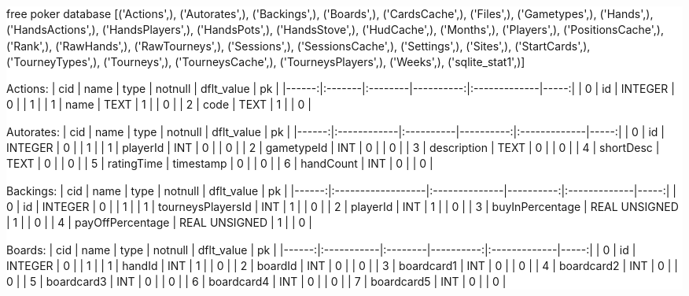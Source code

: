 free poker database
[('Actions',), ('Autorates',), ('Backings',), ('Boards',), ('CardsCache',), ('Files',), ('Gametypes',), ('Hands',), ('HandsActions',), ('HandsPlayers',), ('HandsPots',), ('HandsStove',), ('HudCache',), ('Months',), ('Players',), ('PositionsCache',), ('Rank',), ('RawHands',), ('RawTourneys',), ('Sessions',), ('SessionsCache',), ('Settings',), ('Sites',), ('StartCards',), ('TourneyTypes',), ('Tourneys',), ('TourneysCache',), ('TourneysPlayers',), ('Weeks',), ('sqlite_stat1',)]

Actions:
|   cid | name   | type    |   notnull | dflt_value   |   pk |
|------:|:-------|:--------|----------:|:-------------|-----:|
|     0 | id     | INTEGER |         0 |              |    1 |
|     1 | name   | TEXT    |         1 |              |    0 |
|     2 | code   | TEXT    |         1 |              |    0 |


Autorates:
|   cid | name        | type      |   notnull | dflt_value   |   pk |
|------:|:------------|:----------|----------:|:-------------|-----:|
|     0 | id          | INTEGER   |         0 |              |    1 |
|     1 | playerId    | INT       |         0 |              |    0 |
|     2 | gametypeId  | INT       |         0 |              |    0 |
|     3 | description | TEXT      |         0 |              |    0 |
|     4 | shortDesc   | TEXT      |         0 |              |    0 |
|     5 | ratingTime  | timestamp |         0 |              |    0 |
|     6 | handCount   | INT       |         0 |              |    0 |


Backings:
|   cid | name              | type          |   notnull | dflt_value   |   pk |
|------:|:------------------|:--------------|----------:|:-------------|-----:|
|     0 | id                | INTEGER       |         0 |              |    1 |
|     1 | tourneysPlayersId | INT           |         1 |              |    0 |
|     2 | playerId          | INT           |         1 |              |    0 |
|     3 | buyInPercentage   | REAL UNSIGNED |         1 |              |    0 |
|     4 | payOffPercentage  | REAL UNSIGNED |         1 |              |    0 |

Boards:
|   cid | name       | type    |   notnull | dflt_value   |   pk |
|------:|:-----------|:--------|----------:|:-------------|-----:|
|     0 | id         | INTEGER |         0 |              |    1 |
|     1 | handId     | INT     |         1 |              |    0 |
|     2 | boardId    | INT     |         0 |              |    0 |
|     3 | boardcard1 | INT     |         0 |              |    0 |
|     4 | boardcard2 | INT     |         0 |              |    0 |
|     5 | boardcard3 | INT     |         0 |              |    0 |
|     6 | boardcard4 | INT     |         0 |              |    0 |
|     7 | boardcard5 | INT     |         0 |              |    0 |
